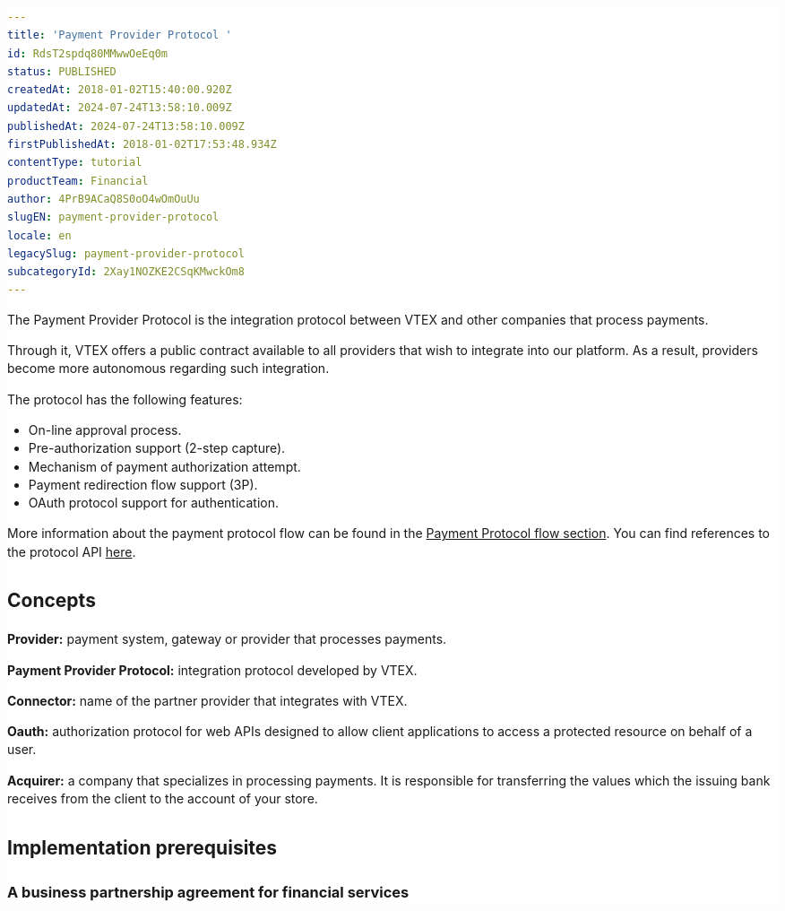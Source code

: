 ```yaml
---
title: 'Payment Provider Protocol '
id: RdsT2spdq80MMwwOeEq0m
status: PUBLISHED
createdAt: 2018-01-02T15:40:00.920Z
updatedAt: 2024-07-24T13:58:10.009Z
publishedAt: 2024-07-24T13:58:10.009Z
firstPublishedAt: 2018-01-02T17:53:48.934Z
contentType: tutorial
productTeam: Financial
author: 4PrB9ACaQ8S0oO4wOmOuUu
slugEN: payment-provider-protocol
locale: en
legacySlug: payment-provider-protocol
subcategoryId: 2Xay1NOZKE2CSqKMwckOm8
---
```


The Payment Provider Protocol is the integration protocol between VTEX and other companies that process payments.

Through it, VTEX offers a public contract available to all providers that wish to integrate into our platform. As a result, providers become more autonomous regarding such integration.

The protocol has the following features:

- On-line approval process.
- Pre-authorization support (2-step capture).
- Mechanism of payment authorization attempt.
- Payment redirection flow support (3P).
- OAuth protocol support for authentication.

More information about the payment protocol flow can be found in the [Payment Protocol flow section](/en/tutorial/payment-provider-protocol#payment-protocol-flow).
You can find references to the protocol API [here](https://developers.vtex.com/docs/guides/payment-provider-protocol-api-overview).

## Concepts
__Provider:__ payment system, gateway or provider that processes payments.

__Payment Provider Protocol:__ integration protocol developed by VTEX.

__Connector:__ name of the partner provider that integrates with VTEX.

__Oauth:__ authorization protocol for web APIs designed to allow client applications to access a protected resource on behalf of a user.

__Acquirer:__  a company that specializes in processing payments. It is responsible for transferring the values which the issuing bank receives from the client to the account of your store.

## Implementation prerequisites

### A business partnership agreement for financial services
